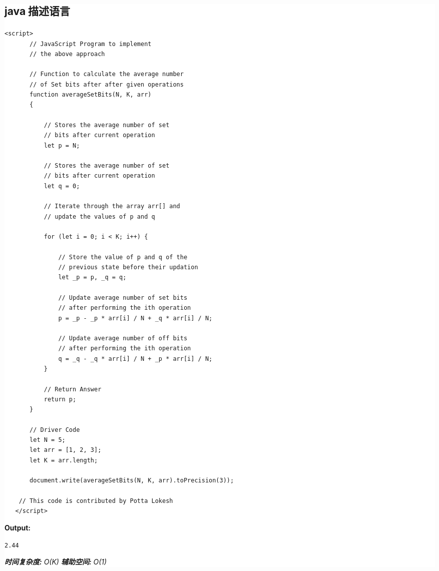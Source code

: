 ## java 描述语言

```
<script>
       // JavaScript Program to implement
       // the above approach

       // Function to calculate the average number
       // of Set bits after after given operations
       function averageSetBits(N, K, arr)
       {

           // Stores the average number of set
           // bits after current operation
           let p = N;

           // Stores the average number of set
           // bits after current operation
           let q = 0;

           // Iterate through the array arr[] and
           // update the values of p and q

           for (let i = 0; i < K; i++) {

               // Store the value of p and q of the
               // previous state before their updation
               let _p = p, _q = q;

               // Update average number of set bits
               // after performing the ith operation
               p = _p - _p * arr[i] / N + _q * arr[i] / N;

               // Update average number of off bits
               // after performing the ith operation
               q = _q - _q * arr[i] / N + _p * arr[i] / N;
           }

           // Return Answer
           return p;
       }

       // Driver Code
       let N = 5;
       let arr = [1, 2, 3];
       let K = arr.length;

       document.write(averageSetBits(N, K, arr).toPrecision(3));

    // This code is contributed by Potta Lokesh
   </script>
```

**Output:** 

```
2.44
```

***时间复杂度:** O(K)*
***辅助空间:** O(1)*